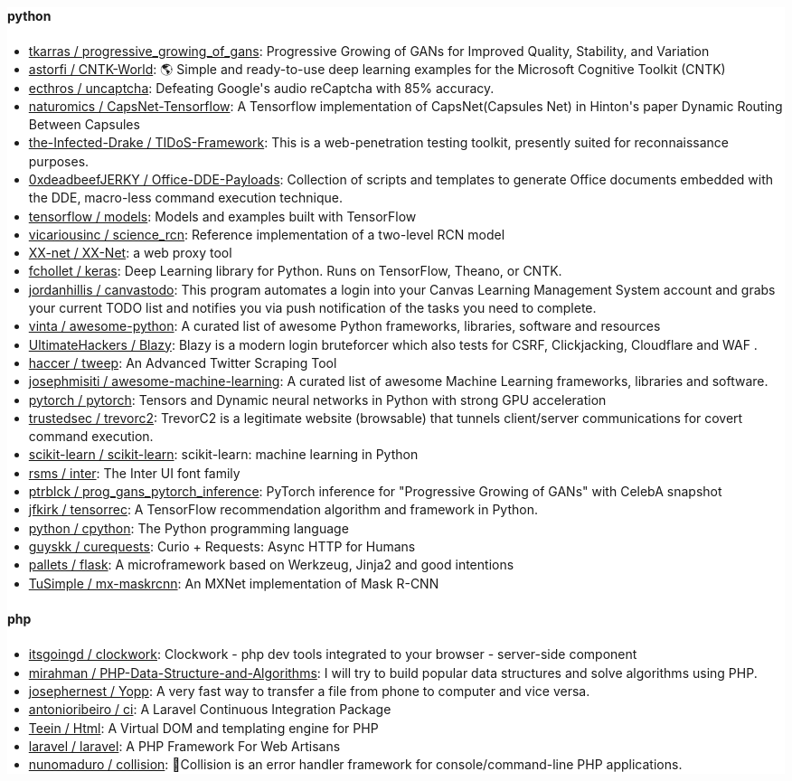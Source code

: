 
#### python
* [tkarras / progressive_growing_of_gans](https://github.com/tkarras/progressive_growing_of_gans): Progressive Growing of GANs for Improved Quality, Stability, and Variation
* [astorfi / CNTK-World](https://github.com/astorfi/CNTK-World): 🌎 Simple and ready-to-use deep learning examples for the Microsoft Cognitive Toolkit (CNTK)
* [ecthros / uncaptcha](https://github.com/ecthros/uncaptcha): Defeating Google's audio reCaptcha with 85% accuracy.
* [naturomics / CapsNet-Tensorflow](https://github.com/naturomics/CapsNet-Tensorflow): A Tensorflow implementation of CapsNet(Capsules Net) in Hinton's paper Dynamic Routing Between Capsules
* [the-Infected-Drake / TIDoS-Framework](https://github.com/the-Infected-Drake/TIDoS-Framework): This is a web-penetration testing toolkit, presently suited for reconnaissance purposes.
* [0xdeadbeefJERKY / Office-DDE-Payloads](https://github.com/0xdeadbeefJERKY/Office-DDE-Payloads): Collection of scripts and templates to generate Office documents embedded with the DDE, macro-less command execution technique.
* [tensorflow / models](https://github.com/tensorflow/models): Models and examples built with TensorFlow
* [vicariousinc / science_rcn](https://github.com/vicariousinc/science_rcn): Reference implementation of a two-level RCN model
* [XX-net / XX-Net](https://github.com/XX-net/XX-Net): a web proxy tool
* [fchollet / keras](https://github.com/fchollet/keras): Deep Learning library for Python. Runs on TensorFlow, Theano, or CNTK.
* [jordanhillis / canvastodo](https://github.com/jordanhillis/canvastodo): This program automates a login into your Canvas Learning Management System account and grabs your current TODO list and notifies you via push notification of the tasks you need to complete.
* [vinta / awesome-python](https://github.com/vinta/awesome-python): A curated list of awesome Python frameworks, libraries, software and resources
* [UltimateHackers / Blazy](https://github.com/UltimateHackers/Blazy): Blazy is a modern login bruteforcer which also tests for CSRF, Clickjacking, Cloudflare and WAF .
* [haccer / tweep](https://github.com/haccer/tweep): An Advanced Twitter Scraping Tool
* [josephmisiti / awesome-machine-learning](https://github.com/josephmisiti/awesome-machine-learning): A curated list of awesome Machine Learning frameworks, libraries and software.
* [pytorch / pytorch](https://github.com/pytorch/pytorch): Tensors and Dynamic neural networks in Python with strong GPU acceleration
* [trustedsec / trevorc2](https://github.com/trustedsec/trevorc2): TrevorC2 is a legitimate website (browsable) that tunnels client/server communications for covert command execution.
* [scikit-learn / scikit-learn](https://github.com/scikit-learn/scikit-learn): scikit-learn: machine learning in Python
* [rsms / inter](https://github.com/rsms/inter): The Inter UI font family
* [ptrblck / prog_gans_pytorch_inference](https://github.com/ptrblck/prog_gans_pytorch_inference): PyTorch inference for "Progressive Growing of GANs" with CelebA snapshot
* [jfkirk / tensorrec](https://github.com/jfkirk/tensorrec): A TensorFlow recommendation algorithm and framework in Python.
* [python / cpython](https://github.com/python/cpython): The Python programming language
* [guyskk / curequests](https://github.com/guyskk/curequests): Curio + Requests: Async HTTP for Humans
* [pallets / flask](https://github.com/pallets/flask): A microframework based on Werkzeug, Jinja2 and good intentions
* [TuSimple / mx-maskrcnn](https://github.com/TuSimple/mx-maskrcnn): An MXNet implementation of Mask R-CNN

#### php
* [itsgoingd / clockwork](https://github.com/itsgoingd/clockwork): Clockwork - php dev tools integrated to your browser - server-side component
* [mirahman / PHP-Data-Structure-and-Algorithms](https://github.com/mirahman/PHP-Data-Structure-and-Algorithms): I will try to build popular data structures and solve algorithms using PHP.
* [josephernest / Yopp](https://github.com/josephernest/Yopp): A very fast way to transfer a file from phone to computer and vice versa.
* [antonioribeiro / ci](https://github.com/antonioribeiro/ci): A Laravel Continuous Integration Package
* [Teein / Html](https://github.com/Teein/Html): A Virtual DOM and templating engine for PHP
* [laravel / laravel](https://github.com/laravel/laravel): A PHP Framework For Web Artisans
* [nunomaduro / collision](https://github.com/nunomaduro/collision): 🚨Collision is an error handler framework for console/command-line PHP applications.